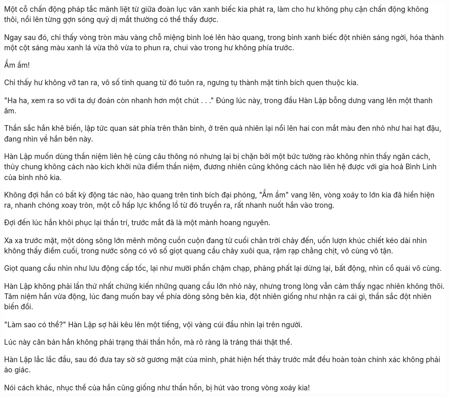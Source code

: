 Một cỗ chấn động pháp tắc mãnh liệt từ giữa đoàn lục vân xanh biếc kia phát ra, làm cho hư không phụ cận chấn động không thôi, nổi lên từng gợn sóng quỷ dị mắt thường có thể thấy được.

Ngay sau đó, chỉ thấy vòng tròn màu vàng chỗ miệng bình loé lên hào quang, trong bình xanh biếc đột nhiên sáng ngời, hóa thành một cột sáng màu xanh lá vừa thô vừa to phun ra, chui vào trong hư không phía trước.

Ầm ầm!

Chỉ thấy hư không vỡ tan ra, vô số tinh quang từ đó tuôn ra, ngưng tụ thành mặt tinh bích quen thuộc kia.

"Ha ha, xem ra so với ta dự đoán còn nhanh hơn một chút . . ." Đúng lúc này, trong đầu Hàn Lập bỗng dưng vang lên một thanh âm.

Thần sắc hắn khẽ biến, lập tức quan sát phía trên thân bình, ở trên quả nhiên lại nổi lên hai con mắt màu đen nhỏ như hai hạt đậu, đang nhìn về hắn bên này.

Hàn Lập muốn dùng thần niệm liên hệ cùng câu thông nó nhưng lại bị chặn bởi một bức tường rào không nhìn thấy ngăn cách, thủy chung không cách nào kích khởi nửa điểm thần niệm, đương nhiên cũng không cách nào liên hệ được với gia hoả Bình Linh của bình nhỏ kia.

Không đợi hắn có bất kỳ động tác nào, hào quang trên tinh bích đại phóng, "Ầm ầm" vang lên, vòng xoáy to lớn kia đã hiển hiện ra, nhanh chóng xoay tròn, một cỗ hấp lực khổng lồ từ đó truyền ra, rất nhanh nuốt hắn vào trong.

Đợi đến lúc hắn khôi phục lại thần trí, trước mắt đã là một mảnh hoang nguyên.

Xa xa trước mặt, một dòng sông lớn mênh mông cuồn cuộn đang từ cuối chân trời chảy đến, uốn lượn khúc chiết kéo dài nhìn không thấy điểm cuối, trong nước sông có vô số giọt quang cầu chảy xuôi qua, rậm rạp chằng chịt, vô cùng vô tận.

Giọt quang cầu nhìn như lưu động cấp tốc, lại như mười phần chậm chạp, phảng phất lại dừng lại, bất động, nhìn cổ quái vô cùng.

Hàn Lập không phải lần thứ nhất chứng kiến những quang cầu lớn nhỏ này, nhưng trong lòng vẫn cảm thấy ngạc nhiên không thôi. Tâm niệm hắn vừa động, lúc đang muốn bay về phía dòng sông bên kia, đột nhiên giống như nhận ra cái gì, thần sắc đột nhiên biến đổi.

"Làm sao có thể?" Hàn Lập sợ hãi kêu lên một tiếng, vội vàng cúi đầu nhìn lại trên người.

Lúc này căn bản hắn không phải trạng thái thần hồn, mà rõ ràng là tráng thái thật thể.

Hàn Lập lắc lắc đầu, sau đó đưa tay sờ sờ gương mặt của mình, phát hiện hết thảy trước mắt đều hoàn toàn chính xác không phải ảo giác.

Nói cách khác, nhục thể của hắn cũng giống như thần hồn, bị hút vào trong vòng xoáy kia!
